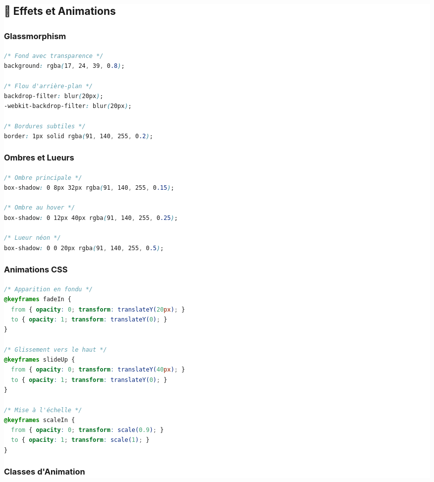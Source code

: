 ## 🔮 Effets et Animations

### Glassmorphism

```css
/* Fond avec transparence */
background: rgba(17, 24, 39, 0.8);

/* Flou d'arrière-plan */
backdrop-filter: blur(20px);
-webkit-backdrop-filter: blur(20px);

/* Bordures subtiles */
border: 1px solid rgba(91, 140, 255, 0.2);
```

### Ombres et Lueurs

```css
/* Ombre principale */
box-shadow: 0 8px 32px rgba(91, 140, 255, 0.15);

/* Ombre au hover */
box-shadow: 0 12px 40px rgba(91, 140, 255, 0.25);

/* Lueur néon */
box-shadow: 0 0 20px rgba(91, 140, 255, 0.5);
```

### Animations CSS

```css
/* Apparition en fondu */
@keyframes fadeIn {
  from { opacity: 0; transform: translateY(20px); }
  to { opacity: 1; transform: translateY(0); }
}

/* Glissement vers le haut */
@keyframes slideUp {
  from { opacity: 0; transform: translateY(40px); }
  to { opacity: 1; transform: translateY(0); }
}

/* Mise à l'échelle */
@keyframes scaleIn {
  from { opacity: 0; transform: scale(0.9); }
  to { opacity: 1; transform: scale(1); }
}
```

### Classes d'Animation
